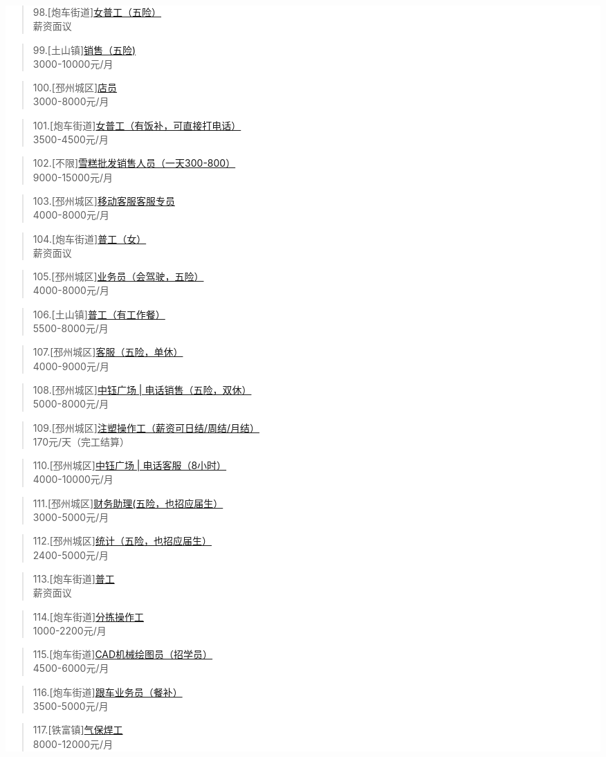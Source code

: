 >98.[炮车街道][女普工（五险）](https://www.pizhouzhipin.com/job/30452)<br>
>薪资面议

>99.[土山镇][销售（五险)](https://www.pizhouzhipin.com/job/30085)<br>
>3000-10000元/月

>100.[邳州城区][店员](https://www.pizhouzhipin.com/job/17315)<br>
>3000-8000元/月

>101.[炮车街道][女普工（有饭补，可直接打电话）](https://www.pizhouzhipin.com/job/30169)<br>
>3500-4500元/月

>102.[不限][雪糕批发销售人员（一天300-800）](https://www.pizhouzhipin.com/job/29810)<br>
>9000-15000元/月

>103.[邳州城区][移动客服客服专员](https://www.pizhouzhipin.com/job/30488)<br>
>4000-8000元/月

>104.[炮车街道][普工（女）](https://www.pizhouzhipin.com/job/29209)<br>
>薪资面议

>105.[邳州城区][业务员（会驾驶，五险）](https://www.pizhouzhipin.com/job/28076)<br>
>4000-8000元/月

>106.[土山镇][普工（有工作餐）](https://www.pizhouzhipin.com/job/30790)<br>
>5500-8000元/月

>107.[邳州城区][客服（五险，单休）](https://www.pizhouzhipin.com/job/30882)<br>
>4000-9000元/月

>108.[邳州城区][中钰广场 | 电话销售（五险，双休）](https://www.pizhouzhipin.com/job/30715)<br>
>5000-8000元/月

>109.[邳州城区][注塑操作工（薪资可日结/周结/月结）](https://www.pizhouzhipin.com/job/30898)<br>
>170元/天（完工结算）

>110.[邳州城区][中钰广场 | 电话客服（8小时）](https://www.pizhouzhipin.com/job/30660)<br>
>4000-10000元/月

>111.[邳州城区][财务助理(五险，也招应届生）](https://www.pizhouzhipin.com/job/30823)<br>
>3000-5000元/月

>112.[邳州城区][统计（五险，也招应届生）](https://www.pizhouzhipin.com/job/30822)<br>
>2400-5000元/月

>113.[炮车街道][普工](https://www.pizhouzhipin.com/job/30903)<br>
>薪资面议

>114.[炮车街道][分拣操作工](https://www.pizhouzhipin.com/job/30403)<br>
>1000-2200元/月

>115.[炮车街道][CAD机械绘图员（招学员）](https://www.pizhouzhipin.com/job/30896)<br>
>4500-6000元/月

>116.[炮车街道][跟车业务员（餐补）](https://www.pizhouzhipin.com/job/30587)<br>
>3500-5000元/月

>117.[铁富镇][气保焊工](https://www.pizhouzhipin.com/job/30895)<br>
>8000-12000元/月
